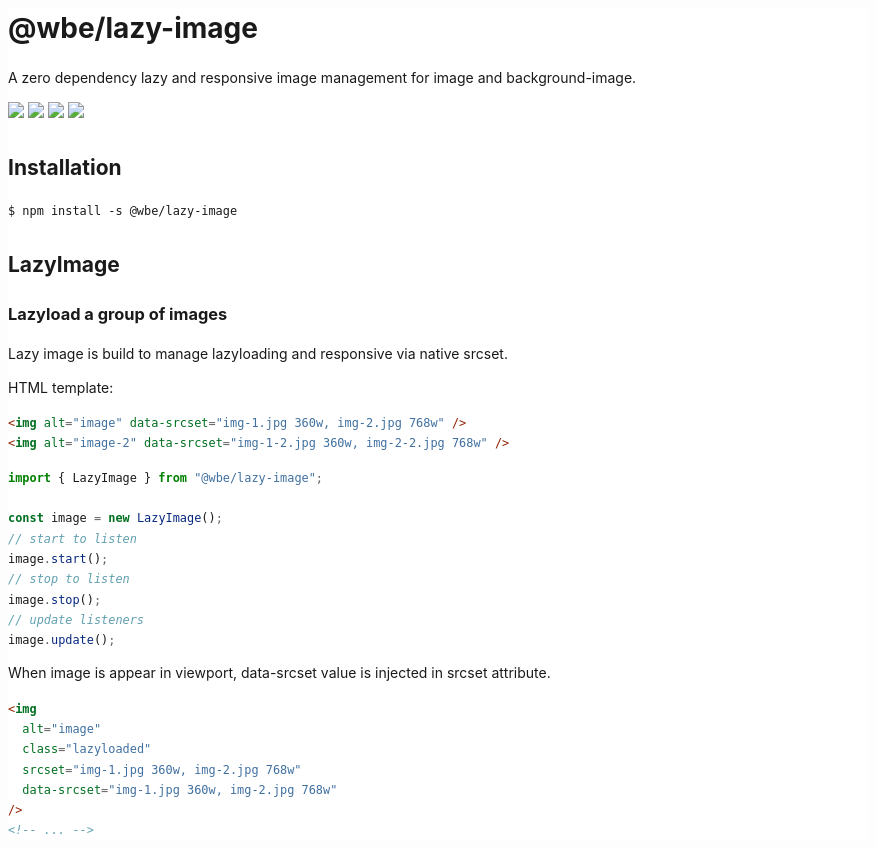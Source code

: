 # @wbe/lazy-image

A zero dependency lazy and responsive image management for image and background-image.

![](https://img.shields.io/npm/v/@wbe/lazy-image/latest.svg)
![](https://img.shields.io/bundlephobia/minzip/@wbe/lazy-image.svg)
![](https://img.shields.io/npm/dt/@wbe/lazy-image.svg)
![](https://img.shields.io/npm/l/@wbe/lazy-image.svg)

## Installation

```shell script
$ npm install -s @wbe/lazy-image
```

## LazyImage

### Lazyload a group of images

Lazy image is build to manage lazyloading and responsive via native srcset.

HTML template:

```html
<img alt="image" data-srcset="img-1.jpg 360w, img-2.jpg 768w" />
<img alt="image-2" data-srcset="img-1-2.jpg 360w, img-2-2.jpg 768w" />
```

```js
import { LazyImage } from "@wbe/lazy-image";

const image = new LazyImage();
// start to listen
image.start();
// stop to listen
image.stop();
// update listeners
image.update();
```

When image is appear in viewport, data-srcset value is injected in srcset attribute.

```html
<img
  alt="image"
  class="lazyloaded"
  srcset="img-1.jpg 360w, img-2.jpg 768w"
  data-srcset="img-1.jpg 360w, img-2.jpg 768w"
/>
<!-- ... -->
```
